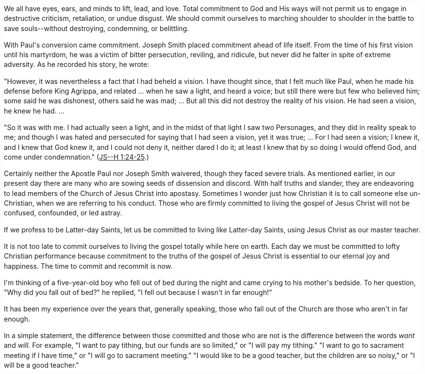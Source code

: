 We all have eyes, ears, and minds to lift, lead, and love. Total commitment to
God and His ways will not permit us to engage in destructive criticism,
retaliation, or undue disgust. We should commit ourselves to marching shoulder
to shoulder in the battle to save souls--without destroying, condemning, or
belittling.

With Paul's conversion came commitment. Joseph Smith placed commitment ahead
of life itself. From the time of his first vision until his martyrdom, he was
a victim of bitter persecution, reviling, and ridicule, but never did he
falter in spite of extreme adversity. As he recorded his story, he wrote:

"However, it was nevertheless a fact that I had beheld a vision. I have
thought since, that I felt much like Paul, when he made his defense before
King Agrippa, and related ... when he saw a light, and heard a voice; but still
there were but few who believed him; some said he was dishonest, others said
he was mad; ... But all this did not destroy the reality of his vision. He had
seen a vision, he knew he had. ...

"So it was with me. I had actually seen a light, and in the midst of that
light I saw two Personages, and they did in reality speak to me; and though I
was hated and persecuted for saying that I had seen a vision, yet it was true;
... For I had seen a vision; I knew it, and I knew that God knew it, and I could
not deny it, neither dared I do it; at least I knew that by so doing I would
offend God, and come under condemnation." ([JS--H
1:24-25](https://www.lds.org/scriptures/pgp/js-h/1.24-25?lang=eng#23).)

Certainly neither the Apostle Paul nor Joseph Smith waivered, though they
faced severe trials. As mentioned earlier, in our present day there are many
who are sowing seeds of dissension and discord. With half truths and slander,
they are endeavoring to lead members of the Church of Jesus Christ into
apostasy. Sometimes I wonder just how Christian it is to call someone else un-
Christian, when we are referring to his conduct. Those who are firmly
committed to living the gospel of Jesus Christ will not be confused,
confounded, or led astray.

If we profess to be Latter-day Saints, let us be committed to living like
Latter-day Saints, using Jesus Christ as our master teacher.

It is not too late to commit ourselves to living the gospel totally while here
on earth. Each day we must be committed to lofty Christian performance because
commitment to the truths of the gospel of Jesus Christ is essential to our
eternal joy and happiness. The time to commit and recommit is now.

I'm thinking of a five-year-old boy who fell out of bed during the night and
came crying to his mother's bedside. To her question, "Why did you fall out of
bed?" he replied, "I fell out because I wasn't in far enough!"

It has been my experience over the years that, generally speaking, those who
fall out of the Church are those who aren't in far enough.

In a simple statement, the difference between those committed and those who
are not is the difference between the words _want_ and _will._ For example, "I
want to pay tithing, but our funds are so limited," or "I will pay my
tithing." "I want to go to sacrament meeting if I have time," or "I will go to
sacrament meeting." "I would like to be a good teacher, but the children are
so noisy," or "I will be a good teacher."
